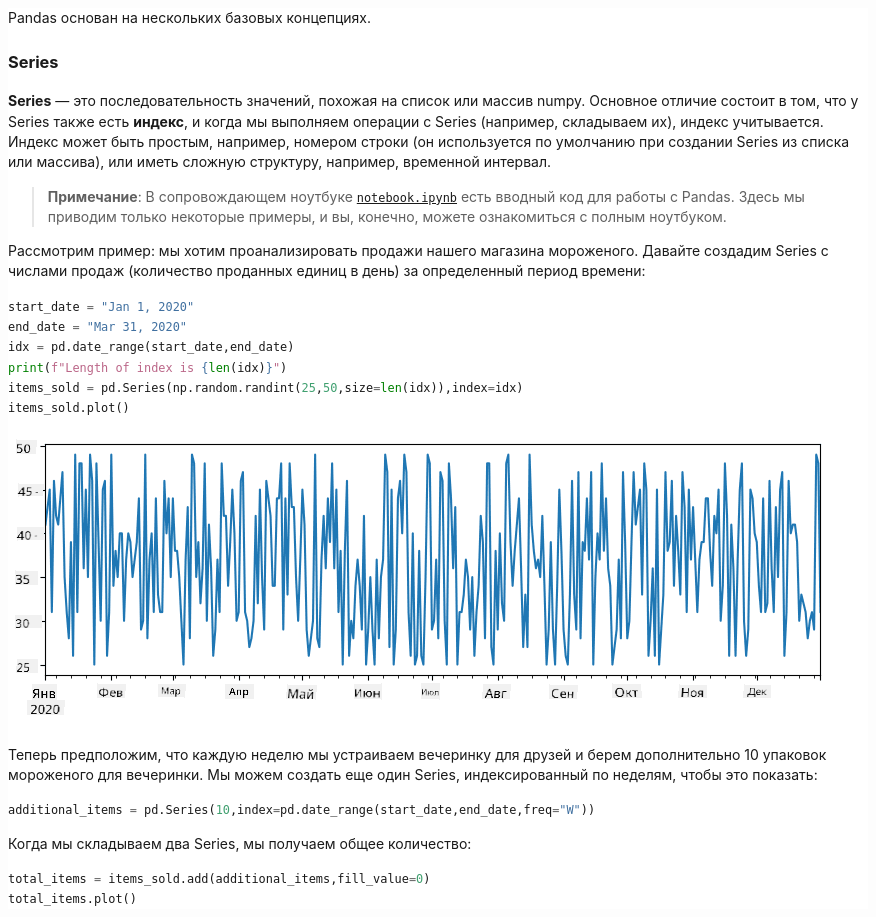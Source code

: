 Pandas основан на нескольких базовых концепциях.

### Series

**Series** — это последовательность значений, похожая на список или массив numpy. Основное отличие состоит в том, что у Series также есть **индекс**, и когда мы выполняем операции с Series (например, складываем их), индекс учитывается. Индекс может быть простым, например, номером строки (он используется по умолчанию при создании Series из списка или массива), или иметь сложную структуру, например, временной интервал.

> **Примечание**: В сопровождающем ноутбуке [`notebook.ipynb`](notebook.ipynb) есть вводный код для работы с Pandas. Здесь мы приводим только некоторые примеры, и вы, конечно, можете ознакомиться с полным ноутбуком.

Рассмотрим пример: мы хотим проанализировать продажи нашего магазина мороженого. Давайте создадим Series с числами продаж (количество проданных единиц в день) за определенный период времени:

```python
start_date = "Jan 1, 2020"
end_date = "Mar 31, 2020"
idx = pd.date_range(start_date,end_date)
print(f"Length of index is {len(idx)}")
items_sold = pd.Series(np.random.randint(25,50,size=len(idx)),index=idx)
items_sold.plot()
```
![График временного ряда](../../../../translated_images/timeseries-1.80de678ab1cf727e50e00bcf24009fa2b0a8b90ebc43e34b99a345227d28e467.ru.png)

Теперь предположим, что каждую неделю мы устраиваем вечеринку для друзей и берем дополнительно 10 упаковок мороженого для вечеринки. Мы можем создать еще один Series, индексированный по неделям, чтобы это показать:
```python
additional_items = pd.Series(10,index=pd.date_range(start_date,end_date,freq="W"))
```
Когда мы складываем два Series, мы получаем общее количество:
```python
total_items = items_sold.add(additional_items,fill_value=0)
total_items.plot()
```
